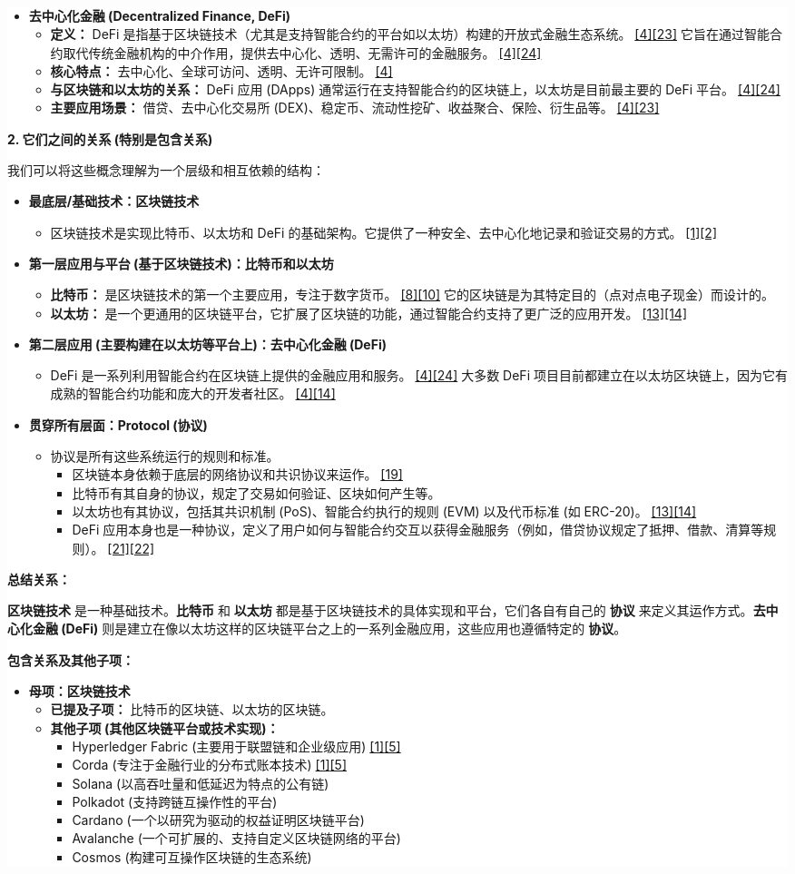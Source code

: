 *   **去中心化金融 (Decentralized Finance, DeFi)**
    *   **定义：** DeFi 是指基于区块链技术（尤其是支持智能合约的平台如以太坊）构建的开放式金融生态系统。 [[4]](https://osl.com/zh-Hans/academy/article/what-is-decentralized-finance-defi-a-comprehensive-guide-to-the-future-of)[[23]](https://www.amazonaws.cn/what-is/decentralized-finance/) 它旨在通过智能合约取代传统金融机构的中介作用，提供去中心化、透明、无需许可的金融服务。 [[4]](https://osl.com/zh-Hans/academy/article/what-is-decentralized-finance-defi-a-comprehensive-guide-to-the-future-of)[[24]](https://zh.wikipedia.org/zh-cn/%E5%8E%BB%E4%B8%AD%E5%BF%83%E5%8C%96%E9%87%91%E8%9E%8D)
    *   **核心特点：** 去中心化、全球可访问、透明、无许可限制。 [[4]](https://osl.com/zh-Hans/academy/article/what-is-decentralized-finance-defi-a-comprehensive-guide-to-the-future-of)
    *   **与区块链和以太坊的关系：** DeFi 应用 (DApps) 通常运行在支持智能合约的区块链上，以太坊是目前最主要的 DeFi 平台。 [[4]](https://osl.com/zh-Hans/academy/article/what-is-decentralized-finance-defi-a-comprehensive-guide-to-the-future-of)[[24]](https://zh.wikipedia.org/zh-cn/%E5%8E%BB%E4%B8%AD%E5%BF%83%E5%8C%96%E9%87%91%E8%9E%8D)
    *   **主要应用场景：** 借贷、去中心化交易所 (DEX)、稳定币、流动性挖矿、收益聚合、保险、衍生品等。 [[4]](https://osl.com/zh-Hans/academy/article/what-is-decentralized-finance-defi-a-comprehensive-guide-to-the-future-of)[[23]](https://www.amazonaws.cn/what-is/decentralized-finance/)

**2. 它们之间的关系 (特别是包含关系)**

我们可以将这些概念理解为一个层级和相互依赖的结构：

*   **最底层/基础技术：区块链技术**
    *   区块链技术是实现比特币、以太坊和 DeFi 的基础架构。它提供了一种安全、去中心化地记录和验证交易的方式。 [[1]](https://aws.amazon.com/cn/what-is/blockchain/)[[2]](https://zh.wikipedia.org/zh-cn/%E5%8C%BA%E5%9D%97%E9%93%BE)

*   **第一层应用与平台 (基于区块链技术)：比特币和以太坊**
    *   **比特币：** 是区块链技术的第一个主要应用，专注于数字货币。 [[8]](https://www.woshipm.com/blockchain/994824.html)[[10]](https://liaoxuefeng.com/books/blockchain/bitcoin/index.html) 它的区块链是为其特定目的（点对点电子现金）而设计的。
    *   **以太坊：** 是一个更通用的区块链平台，它扩展了区块链的功能，通过智能合约支持了更广泛的应用开发。 [[13]](https://zh.wikipedia.org/zh-cn/%E4%BB%A5%E5%A4%AA%E5%9D%8A)[[14]](https://aws.amazon.com/cn/web3/what-is-ethereum/)

*   **第二层应用 (主要构建在以太坊等平台上)：去中心化金融 (DeFi)**
    *   DeFi 是一系列利用智能合约在区块链上提供的金融应用和服务。 [[4]](https://osl.com/zh-Hans/academy/article/what-is-decentralized-finance-defi-a-comprehensive-guide-to-the-future-of)[[24]](https://zh.wikipedia.org/zh-cn/%E5%8E%BB%E4%B8%AD%E5%BF%83%E5%8C%96%E9%87%91%E8%9E%8D) 大多数 DeFi 项目目前都建立在以太坊区块链上，因为它有成熟的智能合约功能和庞大的开发者社区。 [[4]](https://osl.com/zh-Hans/academy/article/what-is-decentralized-finance-defi-a-comprehensive-guide-to-the-future-of)[[14]](https://aws.amazon.com/cn/web3/what-is-ethereum/)

*   **贯穿所有层面：Protocol (协议)**
    *   协议是所有这些系统运行的规则和标准。
        *   区块链本身依赖于底层的网络协议和共识协议来运作。 [[19]](https://www.jlcaijng.com/zhishi/38388.html)
        *   比特币有其自身的协议，规定了交易如何验证、区块如何产生等。
        *   以太坊也有其协议，包括其共识机制 (PoS)、智能合约执行的规则 (EVM) 以及代币标准 (如 ERC-20)。 [[13]](https://zh.wikipedia.org/zh-cn/%E4%BB%A5%E5%A4%AA%E5%9D%8A)[[14]](https://aws.amazon.com/cn/web3/what-is-ethereum/)
        *   DeFi 应用本身也是一种协议，定义了用户如何与智能合约交互以获得金融服务（例如，借贷协议规定了抵押、借款、清算等规则）。 [[21]](http://defiplot.com/blog/top11-defi-projects/)[[22]](https://cn.cointelegraph.com/news/the-best-defi-business-models)

**总结关系：**

**区块链技术** 是一种基础技术。**比特币** 和 **以太坊** 都是基于区块链技术的具体实现和平台，它们各自有自己的 **协议** 来定义其运作方式。**去中心化金融 (DeFi)** 则是建立在像以太坊这样的区块链平台之上的一系列金融应用，这些应用也遵循特定的 **协议**。

**包含关系及其他子项：**

*   **母项：区块链技术**
    *   **已提及子项：** 比特币的区块链、以太坊的区块链。
    *   **其他子项 (其他区块链平台或技术实现)：**
        *   Hyperledger Fabric (主要用于联盟链和企业级应用) [[1]](https://aws.amazon.com/cn/what-is/blockchain/)[[5]](https://help.aliyun.com/document_detail/85271.html)
        *   Corda (专注于金融行业的分布式账本技术) [[1]](https://aws.amazon.com/cn/what-is/blockchain/)[[5]](https://help.aliyun.com/document_detail/85271.html)
        *   Solana (以高吞吐量和低延迟为特点的公有链)
        *   Polkadot (支持跨链互操作性的平台)
        *   Cardano (一个以研究为驱动的权益证明区块链平台)
        *   Avalanche (一个可扩展的、支持自定义区块链网络的平台)
        *   Cosmos (构建可互操作区块链的生态系统)
